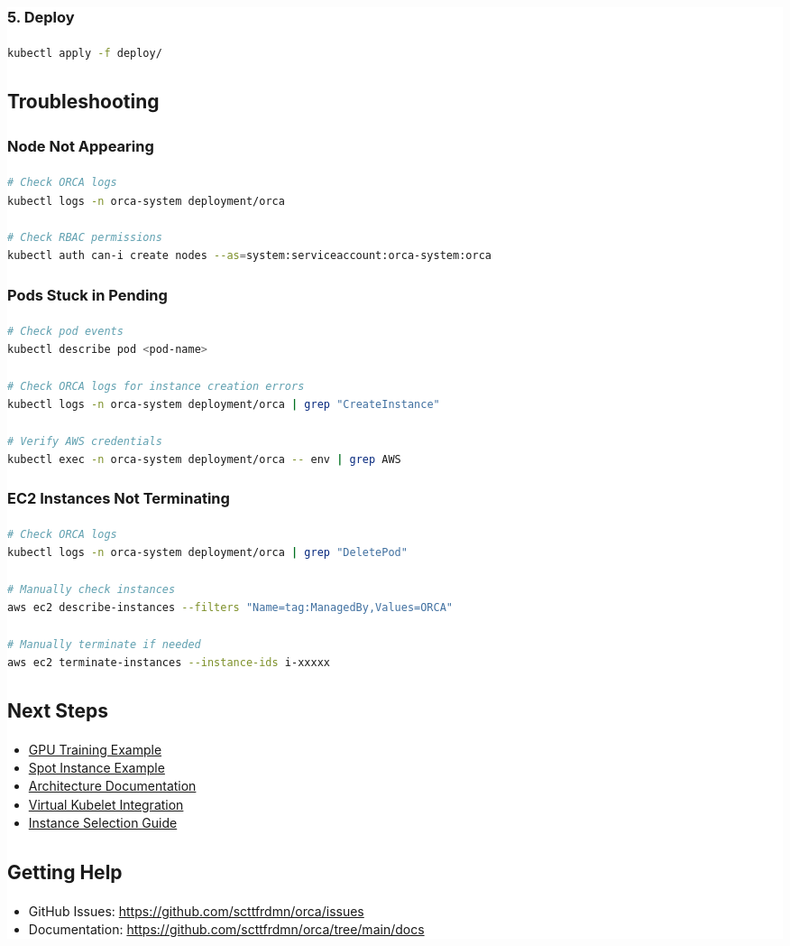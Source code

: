 ### 5. Deploy

```bash
kubectl apply -f deploy/
```

## Troubleshooting

### Node Not Appearing

```bash
# Check ORCA logs
kubectl logs -n orca-system deployment/orca

# Check RBAC permissions
kubectl auth can-i create nodes --as=system:serviceaccount:orca-system:orca
```

### Pods Stuck in Pending

```bash
# Check pod events
kubectl describe pod <pod-name>

# Check ORCA logs for instance creation errors
kubectl logs -n orca-system deployment/orca | grep "CreateInstance"

# Verify AWS credentials
kubectl exec -n orca-system deployment/orca -- env | grep AWS
```

### EC2 Instances Not Terminating

```bash
# Check ORCA logs
kubectl logs -n orca-system deployment/orca | grep "DeletePod"

# Manually check instances
aws ec2 describe-instances --filters "Name=tag:ManagedBy,Values=ORCA"

# Manually terminate if needed
aws ec2 terminate-instances --instance-ids i-xxxxx
```

## Next Steps

- [GPU Training Example](../examples/gpu-training-pod.yaml)
- [Spot Instance Example](../examples/spot-instance-pod.yaml)
- [Architecture Documentation](../architecture/overview.md)
- [Virtual Kubelet Integration](../architecture/virtual-kubelet.md)
- [Instance Selection Guide](../architecture/instance-selection.md)

## Getting Help

- GitHub Issues: https://github.com/scttfrdmn/orca/issues
- Documentation: https://github.com/scttfrdmn/orca/tree/main/docs
